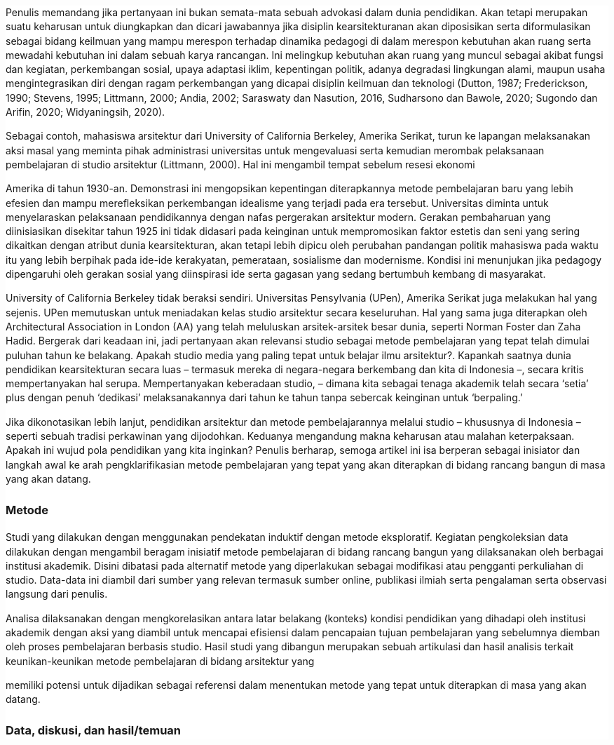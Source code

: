 <p><span class="font5">Penulis memandang jika pertanyaan ini bukan semata-mata sebuah advokasi dalam dunia pendidikan. Akan tetapi merupakan suatu keharusan untuk diungkapkan dan dicari jawabannya jika disiplin kearsitekturanan akan diposisikan serta diformulasikan sebagai bidang keilmuan yang mampu merespon terhadap dinamika pedagogi di dalam merespon kebutuhan akan ruang serta mewadahi kebutuhan ini dalam sebuah karya rancangan. Ini melingkup kebutuhan akan ruang yang muncul sebagai akibat fungsi dan kegiatan, perkembangan sosial, upaya adaptasi iklim, kepentingan politik, adanya degradasi lingkungan alami, maupun usaha mengintegrasikan diri dengan ragam perkembangan yang dicapai disiplin keilmuan dan teknologi (Dutton, 1987; Frederickson, 1990; Stevens, 1995; Littmann, 2000; Andia, 2002; Saraswaty dan Nasution, 2016, Sudharsono dan Bawole, 2020; Sugondo dan Arifin, 2020; Widyaningsih, 2020).</span></p>
<p><span class="font5">Sebagai contoh, mahasiswa arsitektur dari University of California Berkeley, Amerika Serikat, turun ke lapangan melaksanakan aksi masal yang meminta pihak administrasi universitas untuk mengevaluasi serta kemudian merombak pelaksanaan pembelajaran di studio arsitektur (Littmann, 2000). Hal ini mengambil tempat sebelum resesi ekonomi</span></p>
<p><span class="font5">Amerika di tahun 1930-an. Demonstrasi ini mengopsikan kepentingan diterapkannya metode pembelajaran baru yang lebih efesien dan mampu merefleksikan perkembangan idealisme yang terjadi pada era tersebut. Universitas diminta untuk menyelaraskan pelaksanaan pendidikannya dengan nafas pergerakan arsitektur modern. Gerakan pembaharuan yang diinisiasikan disekitar tahun 1925 ini tidak didasari pada keinginan untuk mempromosikan faktor estetis dan seni yang sering dikaitkan dengan atribut dunia kearsitekturan, akan tetapi lebih dipicu oleh perubahan pandangan politik mahasiswa pada waktu itu yang lebih berpihak pada ide-ide kerakyatan, pemerataan, sosialisme dan modernisme. Kondisi ini menunjukan jika pedagogy dipengaruhi oleh gerakan sosial yang diinspirasi ide serta gagasan yang sedang bertumbuh kembang di masyarakat.</span></p>
<p><span class="font5">University of California Berkeley tidak beraksi sendiri. Universitas Pensylvania (UPen), Amerika Serikat juga melakukan hal yang sejenis. UPen memutuskan untuk meniadakan kelas studio arsitektur secara keseluruhan. Hal yang sama juga diterapkan oleh Architectural Association in London (AA) yang telah meluluskan arsitek-arsitek besar dunia, seperti Norman Foster dan Zaha Hadid. Bergerak dari keadaan ini, jadi pertanyaan akan relevansi studio sebagai metode pembelajaran yang tepat telah dimulai puluhan tahun ke belakang. Apakah studio media yang paling tepat untuk belajar ilmu arsitektur?. Kapankah saatnya dunia pendidikan kearsitekturan secara luas – termasuk mereka di negara-negara berkembang dan kita di Indonesia –, secara kritis mempertanyakan hal serupa. Mempertanyakan keberadaan studio, – dimana kita sebagai tenaga akademik telah secara ‘setia’ plus dengan penuh ‘dedikasi’ melaksanakannya dari tahun ke tahun tanpa sebercak keinginan untuk ‘berpaling.’</span></p>
<p><span class="font5">Jika dikonotasikan lebih lanjut, pendidikan arsitektur dan metode pembelajarannya melalui studio – khususnya di Indonesia – seperti sebuah tradisi perkawinan yang dijodohkan. Keduanya mengandung makna keharusan atau malahan keterpaksaan. Apakah ini wujud pola pendidikan yang kita inginkan? Penulis berharap, semoga artikel ini isa berperan sebagai inisiator dan langkah awal ke arah pengklarifikasian metode pembelajaran yang tepat yang akan diterapkan di bidang rancang bangun di masa yang akan datang.</span></p>
<h3><a name="bookmark12"></a><span class="font5" style="font-weight:bold;"><a name="bookmark13"></a>Metode</span></h3>
<p><span class="font5">Studi yang dilakukan dengan menggunakan pendekatan induktif dengan metode eksploratif. Kegiatan pengkoleksian data dilakukan dengan mengambil beragam inisiatif metode pembelajaran di bidang rancang bangun yang dilaksanakan oleh berbagai institusi akademik. Disini dibatasi pada alternatif metode yang diperlakukan sebagai modifikasi atau pengganti perkuliahan di studio. Data-data ini diambil dari sumber yang relevan termasuk sumber online, publikasi ilmiah serta pengalaman serta observasi langsung dari penulis.</span></p>
<p><span class="font5">Analisa dilaksanakan dengan mengkorelasikan antara latar belakang (konteks) kondisi pendidikan yang dihadapi oleh institusi akademik dengan aksi yang diambil untuk mencapai efisiensi dalam pencapaian tujuan pembelajaran yang sebelumnya diemban oleh proses pembelajaran berbasis studio. Hasil studi yang dibangun merupakan sebuah artikulasi dan hasil analisis terkait keunikan-keunikan metode pembelajaran di bidang arsitektur yang</span></p>
<p><span class="font5">memiliki potensi untuk dijadikan sebagai referensi dalam menentukan metode yang tepat untuk diterapkan di masa yang akan datang.</span></p>
<h3><a name="bookmark14"></a><span class="font5" style="font-weight:bold;"><a name="bookmark15"></a>Data, diskusi, dan hasil/temuan</span></h3>